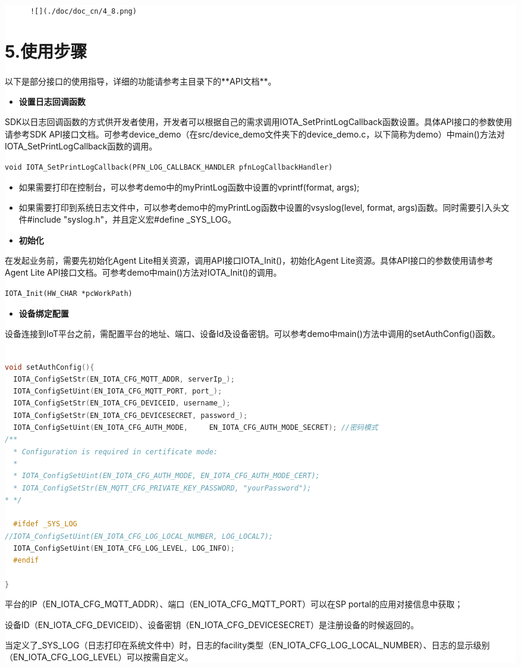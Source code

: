 	      ![](./doc/doc_cn/4_8.png)
	  
<h1 id="5">5.使用步骤</h1>  
以下是部分接口的使用指导，详细的功能请参考主目录下的**API文档**。  

- **设置日志回调函数**
  

SDK以日志回调函数的方式供开发者使用，开发者可以根据自己的需求调用IOTA_SetPrintLogCallback函数设置。具体API接口的参数使用请参考SDK API接口文档。可参考device_demo（在src/device_demo文件夹下的device_demo.c，以下简称为demo）中main()方法对IOTA_SetPrintLogCallback函数的调用。

  `void IOTA_SetPrintLogCallback(PFN_LOG_CALLBACK_HANDLER pfnLogCallbackHandler)`

  - 如果需要打印在控制台，可以参考demo中的myPrintLog函数中设置的vprintf(format, args);
  - 如果需要打印到系统日志文件中，可以参考demo中的myPrintLog函数中设置的vsyslog(level, format, args)函数。同时需要引入头文件#include "syslog.h"，并且定义宏#define _SYS_LOG。
  
- **初始化**
  

在发起业务前，需要先初始化Agent Lite相关资源，调用API接口IOTA_Init()，初始化Agent Lite资源。具体API接口的参数使用请参考Agent Lite API接口文档。可参考demo中main()方法对IOTA_Init()的调用。

`IOTA_Init(HW_CHAR *pcWorkPath)`

- **设备绑定配置**
  

设备连接到IoT平台之前，需配置平台的地址、端口、设备Id及设备密钥。可以参考demo中main()方法中调用的setAuthConfig()函数。

```c

void setAuthConfig(){
  IOTA_ConfigSetStr(EN_IOTA_CFG_MQTT_ADDR, serverIp_);
  IOTA_ConfigSetUint(EN_IOTA_CFG_MQTT_PORT, port_);
  IOTA_ConfigSetStr(EN_IOTA_CFG_DEVICEID, username_);
  IOTA_ConfigSetStr(EN_IOTA_CFG_DEVICESECRET, password_);
  IOTA_ConfigSetUint(EN_IOTA_CFG_AUTH_MODE,     EN_IOTA_CFG_AUTH_MODE_SECRET); //密码模式
/**
  * Configuration is required in certificate mode:
  *
  * IOTA_ConfigSetUint(EN_IOTA_CFG_AUTH_MODE, EN_IOTA_CFG_AUTH_MODE_CERT);
  * IOTA_ConfigSetStr(EN_MQTT_CFG_PRIVATE_KEY_PASSWORD, "yourPassword");
* */  

  #ifdef _SYS_LOG
//IOTA_ConfigSetUint(EN_IOTA_CFG_LOG_LOCAL_NUMBER, LOG_LOCAL7);
  IOTA_ConfigSetUint(EN_IOTA_CFG_LOG_LEVEL, LOG_INFO);
  #endif

}
```

平台的IP（EN_IOTA_CFG_MQTT_ADDR）、端口（EN_IOTA_CFG_MQTT_PORT）可以在SP portal的应用对接信息中获取；   

设备ID（EN_IOTA_CFG_DEVICEID）、设备密钥（EN_IOTA_CFG_DEVICESECRET）是注册设备的时候返回的。   

当定义了_SYS_LOG（日志打印在系统文件中）时，日志的facility类型（EN_IOTA_CFG_LOG_LOCAL_NUMBER）、日志的显示级别（EN_IOTA_CFG_LOG_LEVEL）可以按需自定义。
